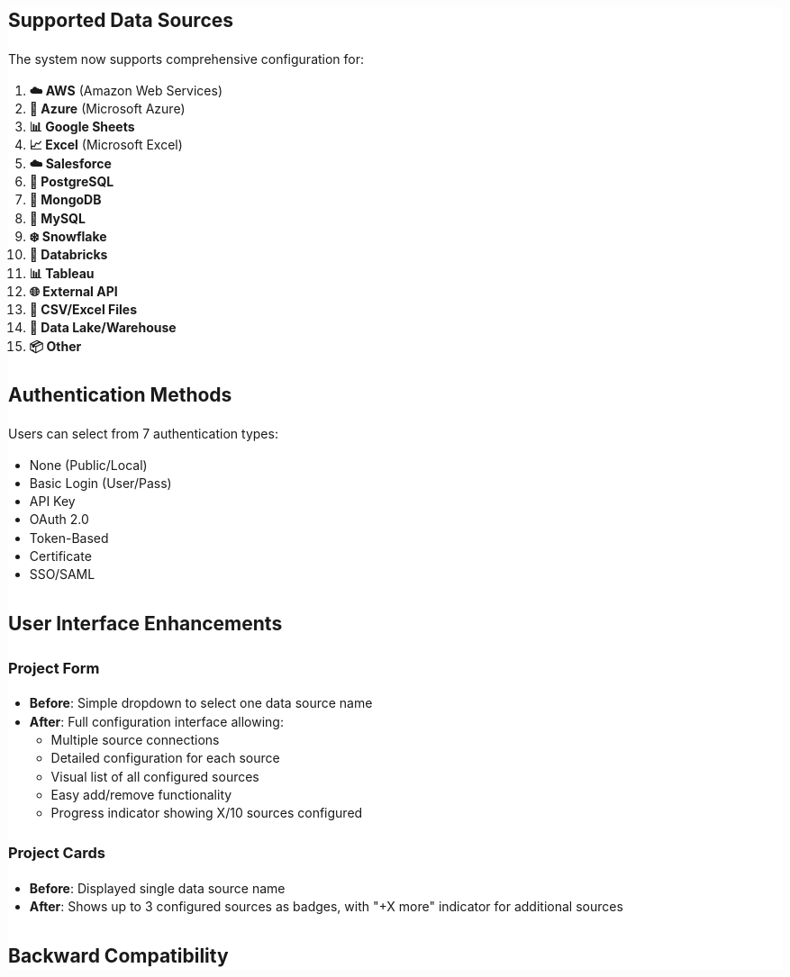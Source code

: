 
## Supported Data Sources

The system now supports comprehensive configuration for:

1. **☁️ AWS** (Amazon Web Services)
2. **🔷 Azure** (Microsoft Azure)
3. **📊 Google Sheets**
4. **📈 Excel** (Microsoft Excel)
5. **☁️ Salesforce**
6. **🐘 PostgreSQL**
7. **🍃 MongoDB**
8. **🐬 MySQL**
9. **❄️ Snowflake**
10. **🧱 Databricks**
11. **📊 Tableau**
12. **🌐 External API**
13. **📄 CSV/Excel Files**
14. **💾 Data Lake/Warehouse**
15. **📦 Other**

## Authentication Methods

Users can select from 7 authentication types:
- None (Public/Local)
- Basic Login (User/Pass)
- API Key
- OAuth 2.0
- Token-Based
- Certificate
- SSO/SAML

## User Interface Enhancements

### Project Form
- **Before**: Simple dropdown to select one data source name
- **After**: Full configuration interface allowing:
  - Multiple source connections
  - Detailed configuration for each source
  - Visual list of all configured sources
  - Easy add/remove functionality
  - Progress indicator showing X/10 sources configured

### Project Cards
- **Before**: Displayed single data source name
- **After**: Shows up to 3 configured sources as badges, with "+X more" indicator for additional sources

## Backward Compatibility
